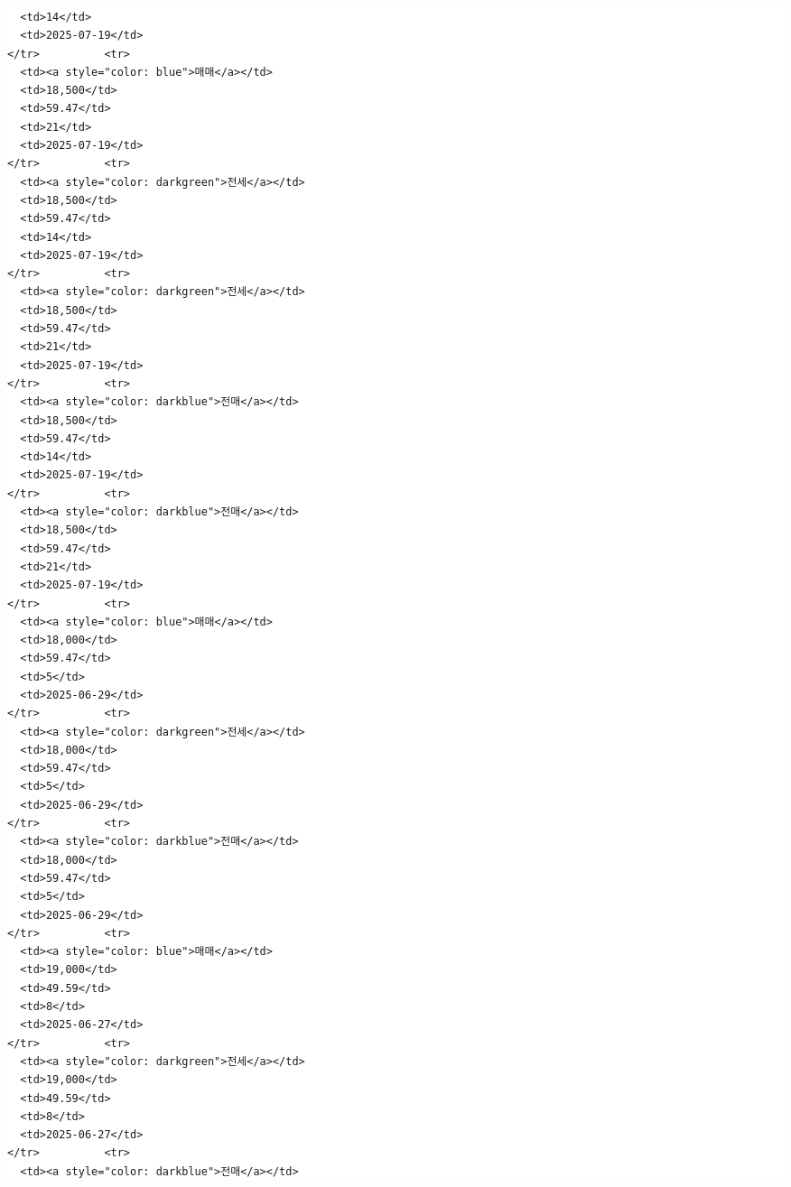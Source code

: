       <td>14</td>
      <td>2025-07-19</td>
    </tr>          <tr>
      <td><a style="color: blue">매매</a></td>
      <td>18,500</td>
      <td>59.47</td>
      <td>21</td>
      <td>2025-07-19</td>
    </tr>          <tr>
      <td><a style="color: darkgreen">전세</a></td>
      <td>18,500</td>
      <td>59.47</td>
      <td>14</td>
      <td>2025-07-19</td>
    </tr>          <tr>
      <td><a style="color: darkgreen">전세</a></td>
      <td>18,500</td>
      <td>59.47</td>
      <td>21</td>
      <td>2025-07-19</td>
    </tr>          <tr>
      <td><a style="color: darkblue">전매</a></td>
      <td>18,500</td>
      <td>59.47</td>
      <td>14</td>
      <td>2025-07-19</td>
    </tr>          <tr>
      <td><a style="color: darkblue">전매</a></td>
      <td>18,500</td>
      <td>59.47</td>
      <td>21</td>
      <td>2025-07-19</td>
    </tr>          <tr>
      <td><a style="color: blue">매매</a></td>
      <td>18,000</td>
      <td>59.47</td>
      <td>5</td>
      <td>2025-06-29</td>
    </tr>          <tr>
      <td><a style="color: darkgreen">전세</a></td>
      <td>18,000</td>
      <td>59.47</td>
      <td>5</td>
      <td>2025-06-29</td>
    </tr>          <tr>
      <td><a style="color: darkblue">전매</a></td>
      <td>18,000</td>
      <td>59.47</td>
      <td>5</td>
      <td>2025-06-29</td>
    </tr>          <tr>
      <td><a style="color: blue">매매</a></td>
      <td>19,000</td>
      <td>49.59</td>
      <td>8</td>
      <td>2025-06-27</td>
    </tr>          <tr>
      <td><a style="color: darkgreen">전세</a></td>
      <td>19,000</td>
      <td>49.59</td>
      <td>8</td>
      <td>2025-06-27</td>
    </tr>          <tr>
      <td><a style="color: darkblue">전매</a></td>